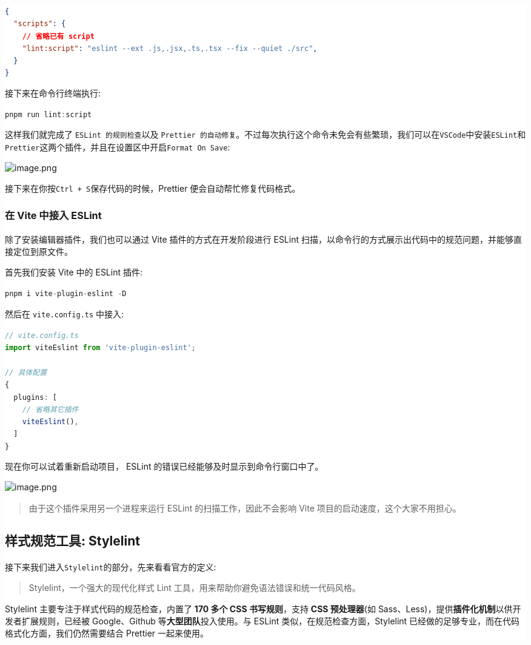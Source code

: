 ```json
{
  "scripts": {
    // 省略已有 script
    "lint:script": "eslint --ext .js,.jsx,.ts,.tsx --fix --quiet ./src",
  }
}
```
接下来在命令行终端执行:
```js
pnpm run lint:script
```
这样我们就完成了 `ESLint 的规则检查`以及 `Prettier 的自动修复`。不过每次执行这个命令未免会有些繁琐，我们可以在`VSCode`中安装`ESLint`和`Prettier`这两个插件，并且在设置区中开启`Format On Save`:

![image.png](https://p1-juejin.byteimg.com/tos-cn-i-k3u1fbpfcp/8a3d00d6cabd4093b7ce7121464d5bb2~tplv-k3u1fbpfcp-watermark.image?)

接下来在你按`Ctrl + S`保存代码的时候，Prettier 便会自动帮忙修复代码格式。

### 在 Vite 中接入 ESLint

除了安装编辑器插件，我们也可以通过 Vite 插件的方式在开发阶段进行 ESLint 扫描，以命令行的方式展示出代码中的规范问题，并能够直接定位到原文件。

首先我们安装 Vite 中的 ESLint 插件:
```ts
pnpm i vite-plugin-eslint -D
```
然后在 `vite.config.ts` 中接入:
```ts
// vite.config.ts
import viteEslint from 'vite-plugin-eslint';

// 具体配置
{
  plugins: [
    // 省略其它插件
    viteEslint(),
  ]
}
```
现在你可以试着重新启动项目， ESLint 的错误已经能够及时显示到命令行窗口中了。


![image.png](https://p3-juejin.byteimg.com/tos-cn-i-k3u1fbpfcp/fe73069469414debbef973c6a9f0f8ae~tplv-k3u1fbpfcp-watermark.image?)

> 由于这个插件采用另一个进程来运行 ESLint 的扫描工作，因此不会影响 Vite 项目的启动速度，这个大家不用担心。

## 样式规范工具: Stylelint
接下来我们进入`Stylelint`的部分，先来看看官方的定义:

> Stylelint，一个强大的现代化样式 Lint 工具，用来帮助你避免语法错误和统一代码风格。

Stylelint 主要专注于样式代码的规范检查，内置了 **170 多个 CSS 书写规则**，支持 **CSS 预处理器**(如 Sass、Less)，提供**插件化机制**以供开发者扩展规则，已经被 Google、Github 等**大型团队**投入使用。与 ESLint 类似，在规范检查方面，Stylelint 已经做的足够专业，而在代码格式化方面，我们仍然需要结合 Prettier 一起来使用。
